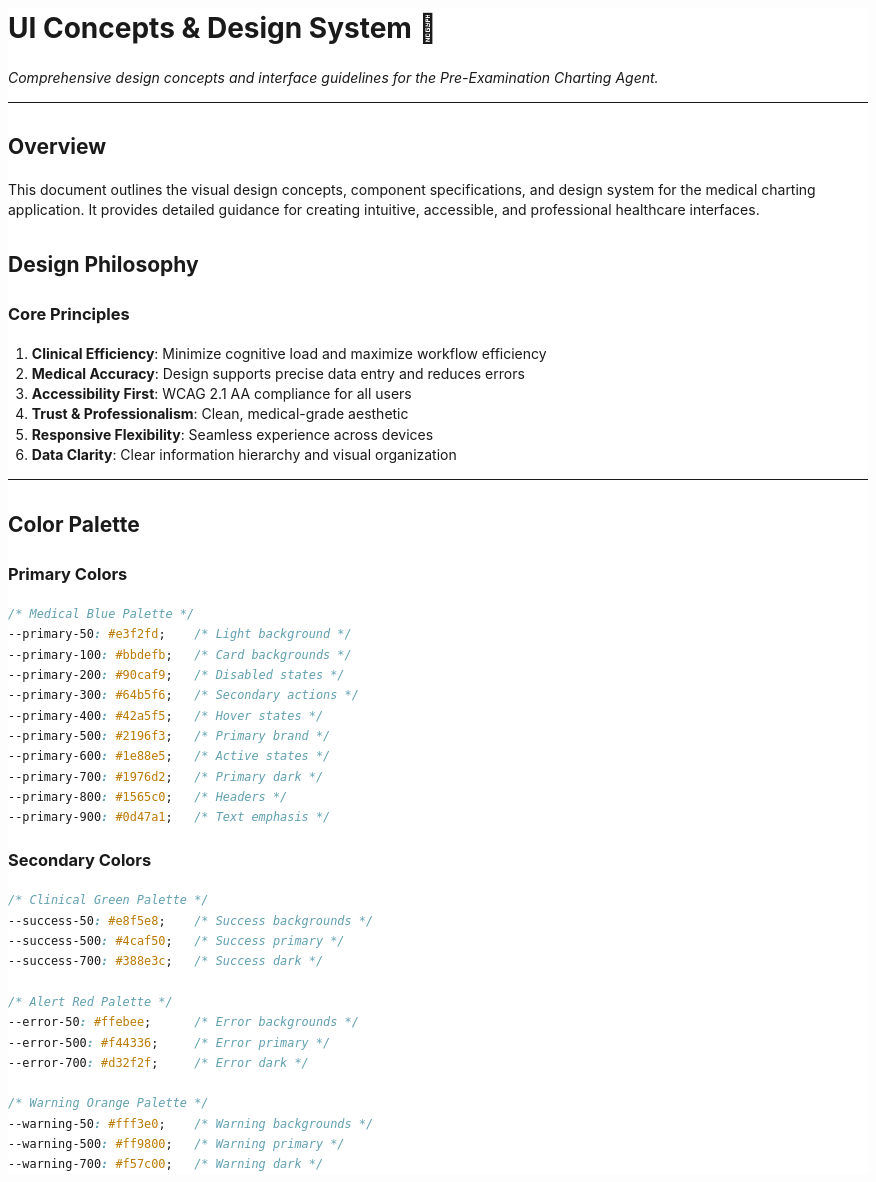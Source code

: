 # UI Concepts & Design System 🎨

*Comprehensive design concepts and interface guidelines for the Pre-Examination Charting Agent.*

---

## Overview

This document outlines the visual design concepts, component specifications, and design system for the medical charting application. It provides detailed guidance for creating intuitive, accessible, and professional healthcare interfaces.

## Design Philosophy

### Core Principles

1. **Clinical Efficiency**: Minimize cognitive load and maximize workflow efficiency
2. **Medical Accuracy**: Design supports precise data entry and reduces errors
3. **Accessibility First**: WCAG 2.1 AA compliance for all users
4. **Trust & Professionalism**: Clean, medical-grade aesthetic
5. **Responsive Flexibility**: Seamless experience across devices
6. **Data Clarity**: Clear information hierarchy and visual organization

---

## Color Palette

### Primary Colors

```css
/* Medical Blue Palette */
--primary-50: #e3f2fd;    /* Light background */
--primary-100: #bbdefb;   /* Card backgrounds */
--primary-200: #90caf9;   /* Disabled states */
--primary-300: #64b5f6;   /* Secondary actions */
--primary-400: #42a5f5;   /* Hover states */
--primary-500: #2196f3;   /* Primary brand */
--primary-600: #1e88e5;   /* Active states */
--primary-700: #1976d2;   /* Primary dark */
--primary-800: #1565c0;   /* Headers */
--primary-900: #0d47a1;   /* Text emphasis */
```

### Secondary Colors

```css
/* Clinical Green Palette */
--success-50: #e8f5e8;    /* Success backgrounds */
--success-500: #4caf50;   /* Success primary */
--success-700: #388e3c;   /* Success dark */

/* Alert Red Palette */
--error-50: #ffebee;      /* Error backgrounds */
--error-500: #f44336;     /* Error primary */
--error-700: #d32f2f;     /* Error dark */

/* Warning Orange Palette */
--warning-50: #fff3e0;    /* Warning backgrounds */
--warning-500: #ff9800;   /* Warning primary */
--warning-700: #f57c00;   /* Warning dark */
```
